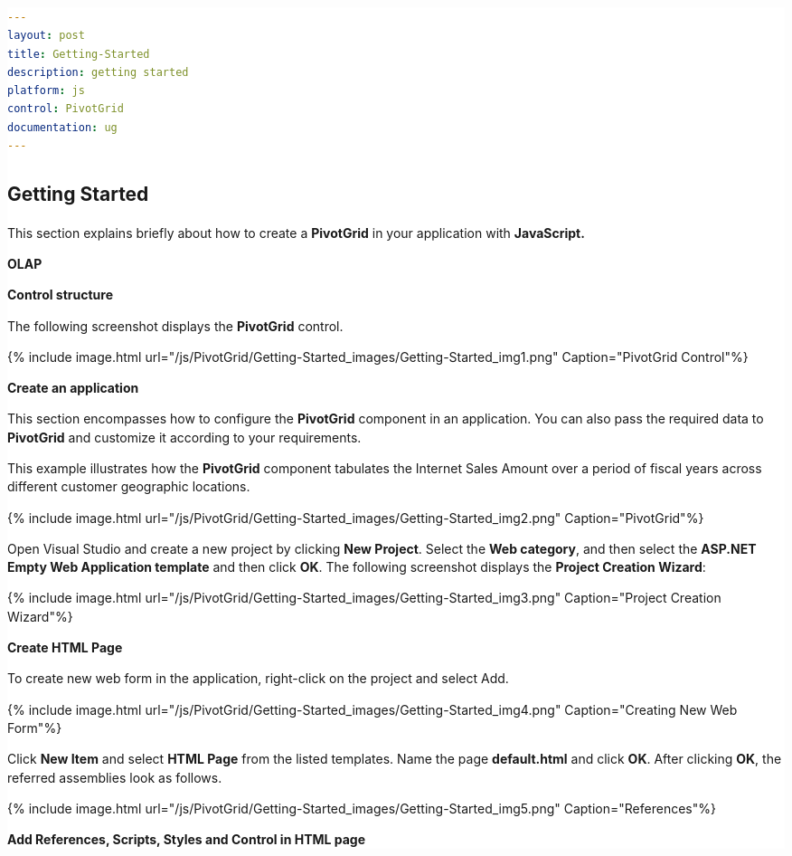 ```yaml
---
layout: post
title: Getting-Started
description: getting started
platform: js
control: PivotGrid
documentation: ug
---
```


## Getting Started

This section explains briefly about how to create a **PivotGrid** in your application with **JavaScript.**

**OLAP**

**Control structure**

The following screenshot displays the **PivotGrid** control.

{% include image.html url="/js/PivotGrid/Getting-Started_images/Getting-Started_img1.png" Caption="PivotGrid Control"%}
 
**Create an application**

This section encompasses how to configure the **PivotGrid** component in an application. You can also pass the required data to **PivotGrid** and customize it according to your requirements.

This example illustrates how the **PivotGrid** component tabulates the Internet Sales Amount over a period of fiscal years across different customer geographic locations. 

{% include image.html url="/js/PivotGrid/Getting-Started_images/Getting-Started_img2.png" Caption="PivotGrid"%}
                                                                                   
Open Visual Studio and create a new project by clicking **New Project**. Select the **Web category**, and then select the **ASP.NET Empty Web Application template** and then click **OK**. The following screenshot displays the **Project Creation Wizard**:

{% include image.html url="/js/PivotGrid/Getting-Started_images/Getting-Started_img3.png" Caption="Project Creation Wizard"%}

**Create HTML Page**

To create new web form in the application, right-click on the project and select Add.

{% include image.html url="/js/PivotGrid/Getting-Started_images/Getting-Started_img4.png" Caption="Creating New Web Form"%}

Click **New Item** and select **HTML Page** from the listed templates. Name the page **default.html** and click **OK**.
After clicking **OK**, the referred assemblies look as follows.

{% include image.html url="/js/PivotGrid/Getting-Started_images/Getting-Started_img5.png" Caption="References"%}
    
**Add References, Scripts, Styles and Control in HTML page**
